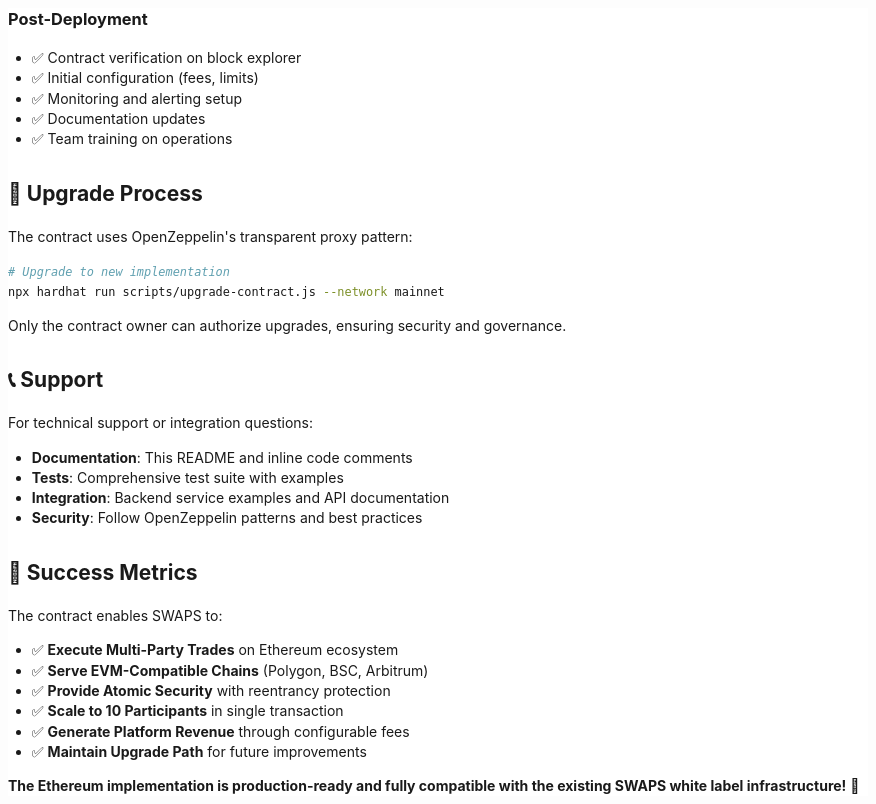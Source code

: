 ### Post-Deployment
- ✅ Contract verification on block explorer
- ✅ Initial configuration (fees, limits)
- ✅ Monitoring and alerting setup
- ✅ Documentation updates
- ✅ Team training on operations

## 🔄 Upgrade Process

The contract uses OpenZeppelin's transparent proxy pattern:

```bash
# Upgrade to new implementation
npx hardhat run scripts/upgrade-contract.js --network mainnet
```

Only the contract owner can authorize upgrades, ensuring security and governance.

## 📞 Support

For technical support or integration questions:

- **Documentation**: This README and inline code comments
- **Tests**: Comprehensive test suite with examples
- **Integration**: Backend service examples and API documentation
- **Security**: Follow OpenZeppelin patterns and best practices

## 🎉 Success Metrics

The contract enables SWAPS to:

- ✅ **Execute Multi-Party Trades** on Ethereum ecosystem
- ✅ **Serve EVM-Compatible Chains** (Polygon, BSC, Arbitrum)
- ✅ **Provide Atomic Security** with reentrancy protection
- ✅ **Scale to 10 Participants** in single transaction
- ✅ **Generate Platform Revenue** through configurable fees
- ✅ **Maintain Upgrade Path** for future improvements

**The Ethereum implementation is production-ready and fully compatible with the existing SWAPS white label infrastructure!** 🚀